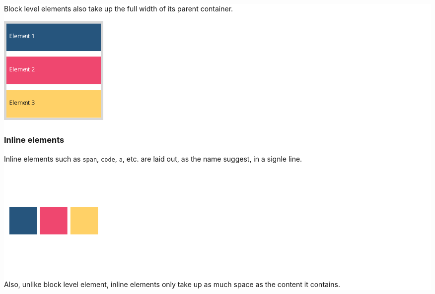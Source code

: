 Block level elements also take up the full width of its parent container.

<img src="/assets/media/building-the-header/block-level-full-width.svg" width="200" height="200" alt="Screen shot showing block level elements taking up the entire with of the container" />

### Inline elements

Inline elements such as `span`, `code`, `a`, etc. are laid out, as the name suggest, in a signle line.

<img src="/assets/media/building-the-header/inline-level.svg" width="200" height="200" alt="Screen shot showing inline level elements laid out in a single line" />

Also, unlike block level element, inline elements only take up as much space as the content it contains.
